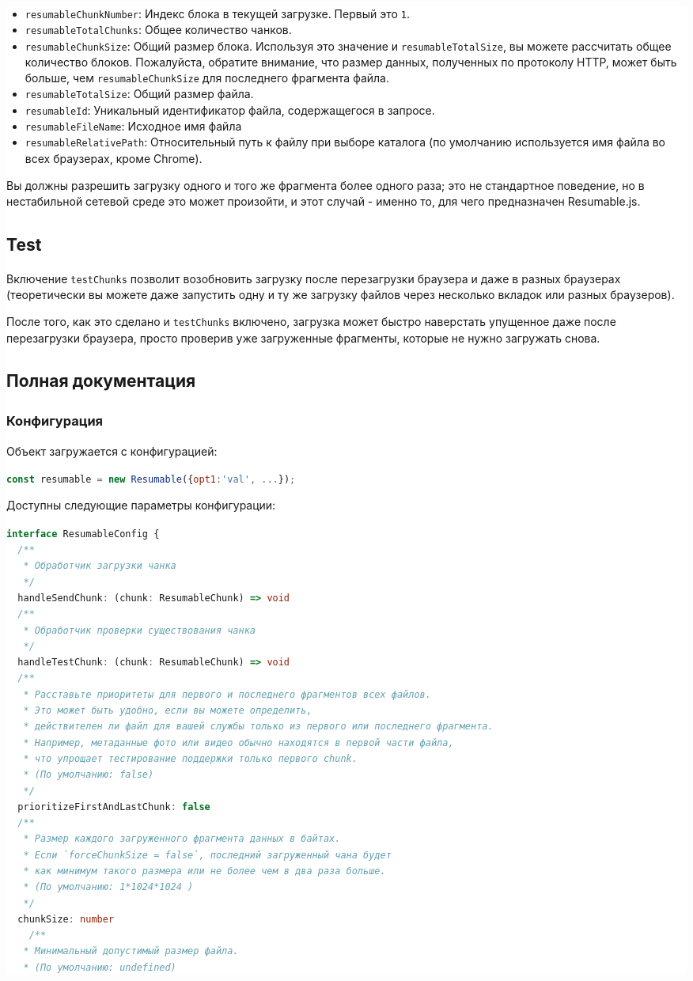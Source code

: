 - `resumableChunkNumber`: Индекс блока в текущей загрузке. Первый это `1`.
- `resumableTotalChunks`: Общее количество чанков.
- `resumableChunkSize`: Общий размер блока. Используя это значение и `resumableTotalSize`, вы можете рассчитать общее количество блоков. Пожалуйста, обратите внимание, что размер данных, полученных по протоколу HTTP, может быть больше, чем `resumableChunkSize` для последнего фрагмента файла.
- `resumableTotalSize`: Общий размер файла.
- `resumableId`: Уникальный идентификатор файла, содержащегося в запросе.
- `resumableFileName`: Исходное имя файла
- `resumableRelativePath`: Относительный путь к файлу при выборе каталога (по умолчанию используется имя файла во всех браузерах, кроме Chrome).

Вы должны разрешить загрузку одного и того же фрагмента более одного раза; это не стандартное поведение, но в нестабильной сетевой среде это может произойти, и этот случай - именно то, для чего предназначен Resumable.js.

## Test

Включение `testChunks` позволит возобновить загрузку после перезагрузки браузера и даже в разных браузерах (теоретически вы можете даже запустить одну и ту же загрузку файлов через несколько вкладок или разных браузеров).

После того, как это сделано и `testChunks` включено, загрузка может быстро наверстать упущенное даже после перезагрузки браузера, просто проверив уже загруженные фрагменты, которые не нужно загружать снова.

## Полная документация

### Конфигурация

Объект загружается с конфигурацией:

```js
const resumable = new Resumable({opt1:'val', ...});
```

Доступны следующие параметры конфигурации:

```ts
interface ResumableConfig {
  /**
   * Обработчик загрузки чанка
   */
  handleSendChunk: (chunk: ResumableChunk) => void
  /**
   * Обработчик проверки существования чанка
   */
  handleTestChunk: (chunk: ResumableChunk) => void
  /**
   * Расставьте приоритеты для первого и последнего фрагментов всех файлов.
   * Это может быть удобно, если вы можете определить,
   * действителен ли файл для вашей службы только из первого или последнего фрагмента.
   * Например, метаданные фото или видео обычно находятся в первой части файла,
   * что упрощает тестирование поддержки только первого chunk.
   * (По умолчанию: false)
   */
  prioritizeFirstAndLastChunk: false
  /**
   * Размер каждого загруженного фрагмента данных в байтах.
   * Если `forceChunkSize = false`, последний загруженный чана будет 
   * как минимум такого размера или не более чем в два раза больше.
   * (По умолчанию: 1*1024*1024 )
   */
  chunkSize: number
    /**
   * Минимальный допустимый размер файла. 
   * (По умолчанию: undefined)
```